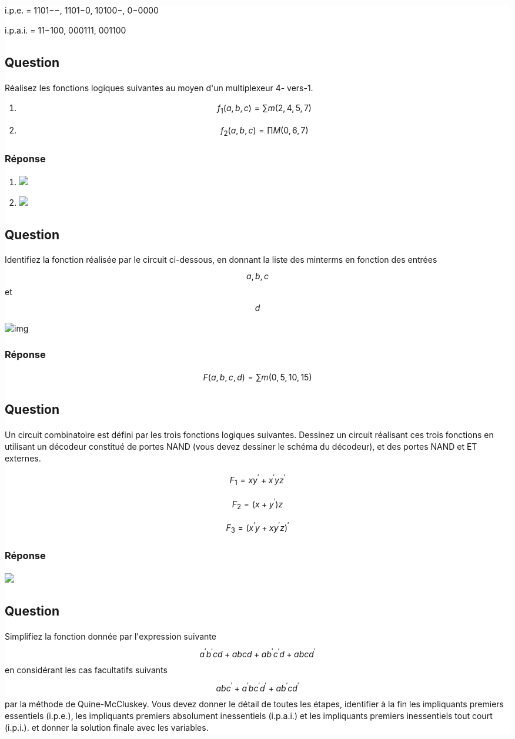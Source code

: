 i.p.e. = 1101−−, 1101−0, 10100−, 0−0000

i.p.a.i. = 11−100, 000111, 001100


## Question

Réalisez les fonctions logiques suivantes au moyen d'un multiplexeur 4- vers-1.

1.  $$f_1(a,b,c) = \sum m(2, 4, 5, 7)$$

2.  $$f_2(a,b,c) = \prod M(0, 6, 7)$$

### Réponse

1.  ![]({{site.baseurl}}/img/solMux4F1.svg)

2.  ![]({{site.baseurl}}/img/solMux4F2.svg)


## Question

Identifiez la fonction réalisée par le circuit ci-dessous, en donnant la liste des minterms en fonction des entrées $$a, b, c$$ et $$d$$

![img]({{site.baseurl}}/img/exbloc3c.svg)

### Réponse

$$
F (a, b, c, d)= \sum m(0, 5, 10, 15)
$$


## Question

Un circuit combinatoire est défini par les trois fonctions logiques suivantes. Dessinez un circuit réalisant ces trois fonctions en utilisant un décodeur constitué de portes NAND (vous devez dessiner le schéma du décodeur), et des portes NAND et ET externes.

$$ F_1  =  x y^{\prime} + x^{\prime}y z^{\prime}$$

$$ F_2  =  (x + y^{\prime})z$$

$$ F_3  =  (x^{\prime} y + x y^{\prime} z)^{\prime}$$

### Réponse

![]({{site.baseurl}}/img/solDecoNand.svg)

## Question

Simplifiez la fonction donnée par l'expression suivante $$ a^{\prime} b^{\prime} c d + a b c d + a b^{\prime} c^{\prime} d + a b c d^{\prime} $$ en considérant les cas facultatifs suivants $$ a b c^{\prime} + a^{\prime} b c^{\prime} d^{\prime} + a b^{\prime} c d^{\prime} $$ par la méthode de Quine-McCluskey. Vous devez donner le détail de toutes les étapes, identifier à la fin les impliquants premiers essentiels (i.p.e.), les impliquants premiers absolument inessentiels (i.p.a.i.) et les impliquants premiers inessentiels tout court (i.p.i.). et donner la solution finale avec les variables.
